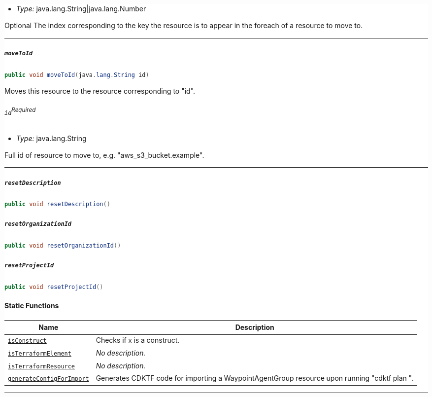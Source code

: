 - *Type:* java.lang.String|java.lang.Number

Optional The index corresponding to the key the resource is to appear in the foreach of a resource to move to.

---

##### `moveToId` <a name="moveToId" id="@cdktf/provider-hcp.waypointAgentGroup.WaypointAgentGroup.moveToId"></a>

```java
public void moveToId(java.lang.String id)
```

Moves this resource to the resource corresponding to "id".

###### `id`<sup>Required</sup> <a name="id" id="@cdktf/provider-hcp.waypointAgentGroup.WaypointAgentGroup.moveToId.parameter.id"></a>

- *Type:* java.lang.String

Full id of resource to move to, e.g. "aws_s3_bucket.example".

---

##### `resetDescription` <a name="resetDescription" id="@cdktf/provider-hcp.waypointAgentGroup.WaypointAgentGroup.resetDescription"></a>

```java
public void resetDescription()
```

##### `resetOrganizationId` <a name="resetOrganizationId" id="@cdktf/provider-hcp.waypointAgentGroup.WaypointAgentGroup.resetOrganizationId"></a>

```java
public void resetOrganizationId()
```

##### `resetProjectId` <a name="resetProjectId" id="@cdktf/provider-hcp.waypointAgentGroup.WaypointAgentGroup.resetProjectId"></a>

```java
public void resetProjectId()
```

#### Static Functions <a name="Static Functions" id="Static Functions"></a>

| **Name** | **Description** |
| --- | --- |
| <code><a href="#@cdktf/provider-hcp.waypointAgentGroup.WaypointAgentGroup.isConstruct">isConstruct</a></code> | Checks if `x` is a construct. |
| <code><a href="#@cdktf/provider-hcp.waypointAgentGroup.WaypointAgentGroup.isTerraformElement">isTerraformElement</a></code> | *No description.* |
| <code><a href="#@cdktf/provider-hcp.waypointAgentGroup.WaypointAgentGroup.isTerraformResource">isTerraformResource</a></code> | *No description.* |
| <code><a href="#@cdktf/provider-hcp.waypointAgentGroup.WaypointAgentGroup.generateConfigForImport">generateConfigForImport</a></code> | Generates CDKTF code for importing a WaypointAgentGroup resource upon running "cdktf plan <stack-name>". |

---